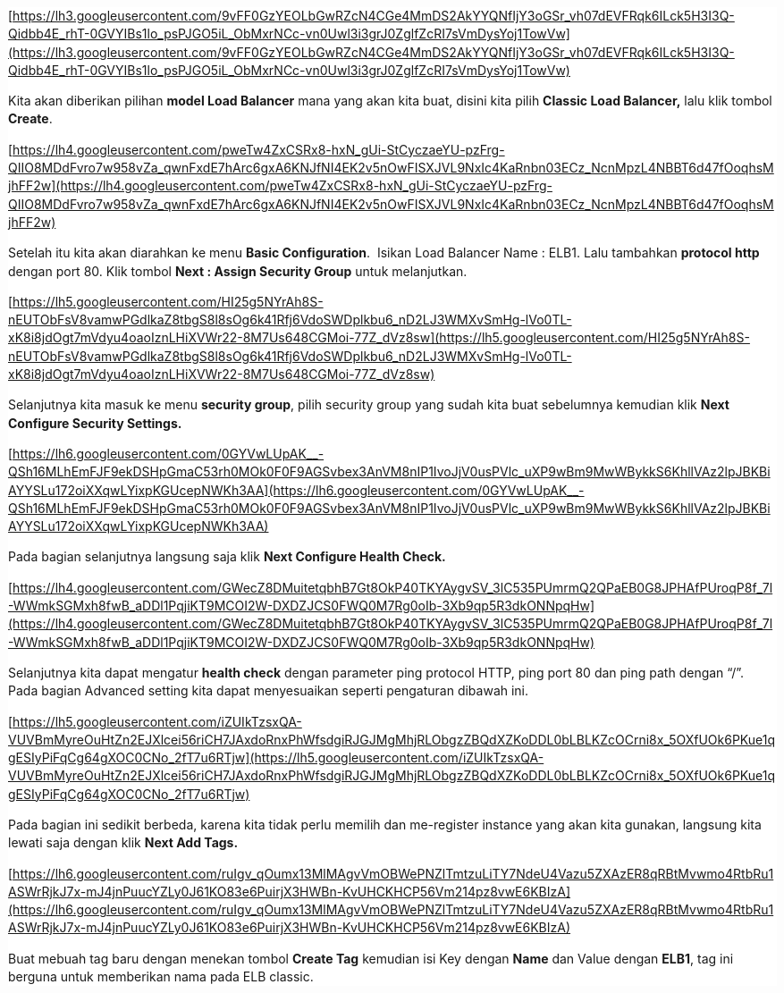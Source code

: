[https://lh3.googleusercontent.com/9vFF0GzYEOLbGwRZcN4CGe4MmDS2AkYYQNfIjY3oGSr_vh07dEVFRqk6ILck5H3I3Q-Qidbb4E_rhT-0GVYIBs1lo_psPJGO5iL_ObMxrNCc-vn0Uwl3i3grJ0ZglfZcRI7sVmDysYoj1TowVw](https://lh3.googleusercontent.com/9vFF0GzYEOLbGwRZcN4CGe4MmDS2AkYYQNfIjY3oGSr_vh07dEVFRqk6ILck5H3I3Q-Qidbb4E_rhT-0GVYIBs1lo_psPJGO5iL_ObMxrNCc-vn0Uwl3i3grJ0ZglfZcRI7sVmDysYoj1TowVw)

Kita akan diberikan pilihan **model Load Balancer** mana yang akan kita buat, disini kita pilih **Classic Load Balancer,** lalu klik tombol **Create**.

[https://lh4.googleusercontent.com/pweTw4ZxCSRx8-hxN_gUi-StCyczaeYU-pzFrg-QIIO8MDdFvro7w958vZa_qwnFxdE7hArc6gxA6KNJfNI4EK2v5nOwFISXJVL9NxIc4KaRnbn03ECz_NcnMpzL4NBBT6d47fOoqhsMjhFF2w](https://lh4.googleusercontent.com/pweTw4ZxCSRx8-hxN_gUi-StCyczaeYU-pzFrg-QIIO8MDdFvro7w958vZa_qwnFxdE7hArc6gxA6KNJfNI4EK2v5nOwFISXJVL9NxIc4KaRnbn03ECz_NcnMpzL4NBBT6d47fOoqhsMjhFF2w)

Setelah itu kita akan diarahkan ke menu **Basic Configuration**.  Isikan Load Balancer Name : ELB1. Lalu tambahkan **protocol http** dengan port 80. Klik tombol **Next : Assign Security Group** untuk melanjutkan.

[https://lh5.googleusercontent.com/HI25g5NYrAh8S-nEUTObFsV8vamwPGdlkaZ8tbgS8l8sOg6k41Rfj6VdoSWDplkbu6_nD2LJ3WMXvSmHg-lVo0TL-xK8i8jdOgt7mVdyu4oaoIznLHiXVWr22-8M7Us648CGMoi-77Z_dVz8sw](https://lh5.googleusercontent.com/HI25g5NYrAh8S-nEUTObFsV8vamwPGdlkaZ8tbgS8l8sOg6k41Rfj6VdoSWDplkbu6_nD2LJ3WMXvSmHg-lVo0TL-xK8i8jdOgt7mVdyu4oaoIznLHiXVWr22-8M7Us648CGMoi-77Z_dVz8sw)

Selanjutnya kita masuk ke menu **security group**, pilih security group yang sudah kita buat sebelumnya kemudian klik **Next Configure Security Settings.**

[https://lh6.googleusercontent.com/0GYVwLUpAK__-QSh16MLhEmFJF9ekDSHpGmaC53rh0MOk0F0F9AGSvbex3AnVM8nIP1IvoJjV0usPVlc_uXP9wBm9MwWBykkS6KhllVAz2lpJBKBiAYYSLu172oiXXqwLYixpKGUcepNWKh3AA](https://lh6.googleusercontent.com/0GYVwLUpAK__-QSh16MLhEmFJF9ekDSHpGmaC53rh0MOk0F0F9AGSvbex3AnVM8nIP1IvoJjV0usPVlc_uXP9wBm9MwWBykkS6KhllVAz2lpJBKBiAYYSLu172oiXXqwLYixpKGUcepNWKh3AA)

Pada bagian selanjutnya langsung saja klik **Next Configure Health Check.**

[https://lh4.googleusercontent.com/GWecZ8DMuitetqbhB7Gt8OkP40TKYAygvSV_3lC535PUmrmQ2QPaEB0G8JPHAfPUroqP8f_7l-WWmkSGMxh8fwB_aDDl1PqjiKT9MCOI2W-DXDZJCS0FWQ0M7Rg0oIb-3Xb9qp5R3dkONNpqHw](https://lh4.googleusercontent.com/GWecZ8DMuitetqbhB7Gt8OkP40TKYAygvSV_3lC535PUmrmQ2QPaEB0G8JPHAfPUroqP8f_7l-WWmkSGMxh8fwB_aDDl1PqjiKT9MCOI2W-DXDZJCS0FWQ0M7Rg0oIb-3Xb9qp5R3dkONNpqHw)

Selanjutnya kita dapat mengatur **health check** dengan parameter ping protocol HTTP, ping port 80 dan ping path dengan “/”. Pada bagian Advanced setting kita dapat menyesuaikan seperti pengaturan dibawah ini.

[https://lh5.googleusercontent.com/iZUIkTzsxQA-VUVBmMyreOuHtZn2EJXlcei56riCH7JAxdoRnxPhWfsdgiRJGJMgMhjRLObgzZBQdXZKoDDL0bLBLKZcOCrni8x_5OXfUOk6PKue1qgESIyPiFqCg64gXOC0CNo_2fT7u6RTjw](https://lh5.googleusercontent.com/iZUIkTzsxQA-VUVBmMyreOuHtZn2EJXlcei56riCH7JAxdoRnxPhWfsdgiRJGJMgMhjRLObgzZBQdXZKoDDL0bLBLKZcOCrni8x_5OXfUOk6PKue1qgESIyPiFqCg64gXOC0CNo_2fT7u6RTjw)

Pada bagian ini sedikit berbeda, karena kita tidak perlu memilih dan me-register instance yang akan kita gunakan, langsung kita lewati saja dengan klik **Next Add Tags.**

[https://lh6.googleusercontent.com/ruIgv_qOumx13MlMAgvVmOBWePNZlTmtzuLiTY7NdeU4Vazu5ZXAzER8qRBtMvwmo4RtbRu1ASWrRjkJ7x-mJ4jnPuucYZLy0J61KO83e6PuirjX3HWBn-KvUHCKHCP56Vm214pz8vwE6KBIzA](https://lh6.googleusercontent.com/ruIgv_qOumx13MlMAgvVmOBWePNZlTmtzuLiTY7NdeU4Vazu5ZXAzER8qRBtMvwmo4RtbRu1ASWrRjkJ7x-mJ4jnPuucYZLy0J61KO83e6PuirjX3HWBn-KvUHCKHCP56Vm214pz8vwE6KBIzA)

Buat mebuah tag baru dengan menekan tombol **Create Tag** kemudian isi Key dengan **Name** dan Value dengan **ELB1**, tag ini berguna untuk memberikan nama pada ELB classic.
